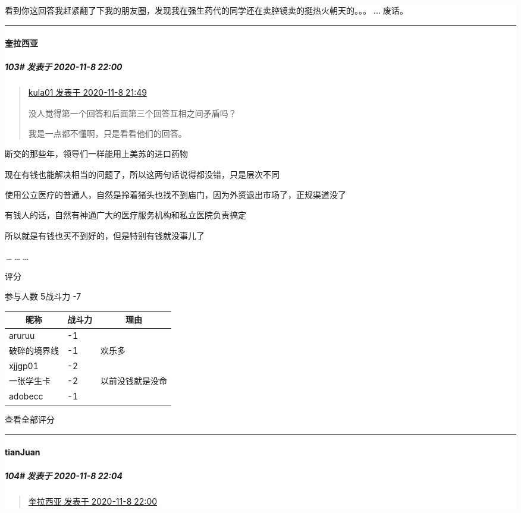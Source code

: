 看到你这回答我赶紧翻了下我的朋友圈，发现我在强生药代的同学还在卖腔镜卖的挺热火朝天的。。。 ...</blockquote>
废话。


-----

####  奎拉西亚  
##### 103#       发表于 2020-11-8 22:00


<blockquote><a href="httphttps://bbs.saraba1st.com/2b/forum.php?mod=redirect&amp;goto=findpost&amp;pid=49324938&amp;ptid=1970962" target="_blank">kula01 发表于 2020-11-8 21:49</a>

没人觉得第一个回答和后面第三个回答互相之间矛盾吗？


我是一点都不懂啊，只是看看他们的回答。</blockquote>
断交的那些年，领导们一样能用上美苏的进口药物


现在有钱也能解决相当的问题了，所以这两句话说得都没错，只是层次不同


使用公立医疗的普通人，自然是拎着猪头也找不到庙门，因为外资退出市场了，正规渠道没了


有钱人的话，自然有神通广大的医疗服务机构和私立医院负责搞定


所以就是有钱也买不到好的，但是特别有钱就没事儿了


﹍﹍﹍

评分


 参与人数 5战斗力 -7

|昵称|战斗力|理由|
|----|---|---|
| aruruu|-1||
| 破碎的境界线|-1|欢乐多|
| xjjgp01|-2||
| 一张学生卡|-2|以前没钱就是没命|
| adobecc|-1||


查看全部评分


-----

####  tianJuan  
##### 104#       发表于 2020-11-8 22:04


<blockquote><a href="httphttps://bbs.saraba1st.com/2b/forum.php?mod=redirect&amp;goto=findpost&amp;pid=49325166&amp;ptid=1970962" target="_blank">奎拉西亚 发表于 2020-11-8 22:00</a>
